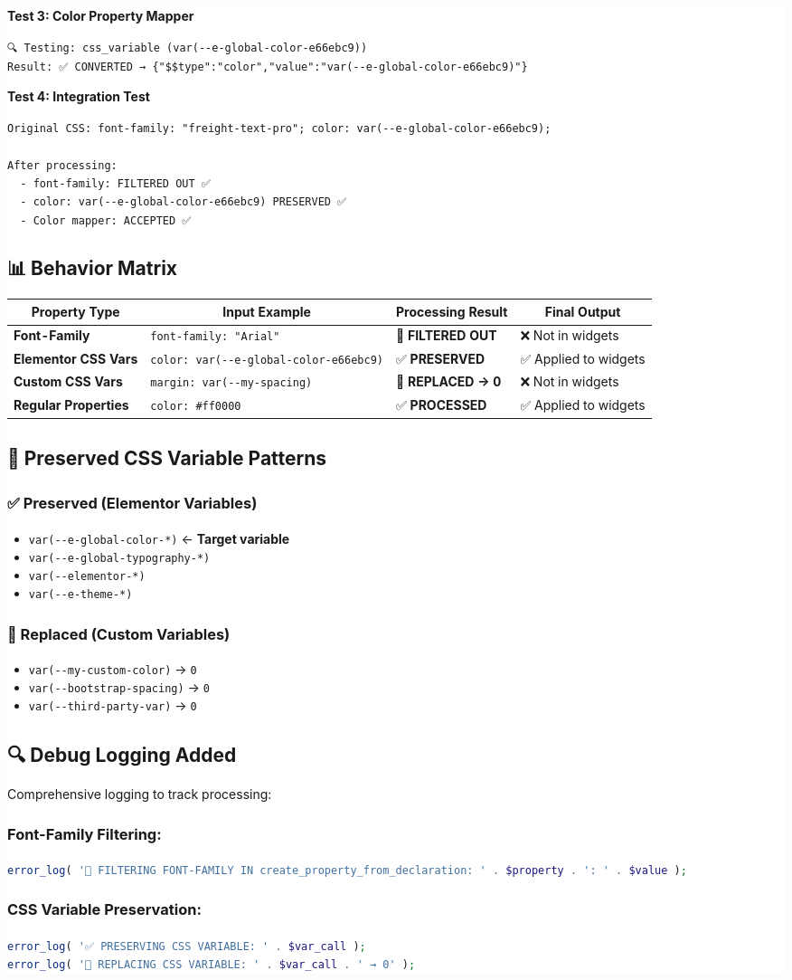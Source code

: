 **Test 3: Color Property Mapper**
```
🔍 Testing: css_variable (var(--e-global-color-e66ebc9))
Result: ✅ CONVERTED → {"$$type":"color","value":"var(--e-global-color-e66ebc9)"}
```

**Test 4: Integration Test**
```
Original CSS: font-family: "freight-text-pro"; color: var(--e-global-color-e66ebc9);

After processing:
  - font-family: FILTERED OUT ✅
  - color: var(--e-global-color-e66ebc9) PRESERVED ✅
  - Color mapper: ACCEPTED ✅
```

## 📊 **Behavior Matrix**

| Property Type | Input Example | Processing Result | Final Output |
|---------------|---------------|-------------------|--------------|
| **Font-Family** | `font-family: "Arial"` | 🚫 **FILTERED OUT** | ❌ Not in widgets |
| **Elementor CSS Vars** | `color: var(--e-global-color-e66ebc9)` | ✅ **PRESERVED** | ✅ Applied to widgets |
| **Custom CSS Vars** | `margin: var(--my-spacing)` | 🔄 **REPLACED → 0** | ❌ Not in widgets |
| **Regular Properties** | `color: #ff0000` | ✅ **PROCESSED** | ✅ Applied to widgets |

## 🎯 **Preserved CSS Variable Patterns**

### **✅ Preserved (Elementor Variables)**
- `var(--e-global-color-*)` ← **Target variable**
- `var(--e-global-typography-*)`
- `var(--elementor-*)`
- `var(--e-theme-*)`

### **🔄 Replaced (Custom Variables)**
- `var(--my-custom-color)` → `0`
- `var(--bootstrap-spacing)` → `0`
- `var(--third-party-var)` → `0`

## 🔍 **Debug Logging Added**

Comprehensive logging to track processing:

### **Font-Family Filtering**:
```php
error_log( '🚫 FILTERING FONT-FAMILY IN create_property_from_declaration: ' . $property . ': ' . $value );
```

### **CSS Variable Preservation**:
```php
error_log( '✅ PRESERVING CSS VARIABLE: ' . $var_call );
error_log( '🔄 REPLACING CSS VARIABLE: ' . $var_call . ' → 0' );
```
